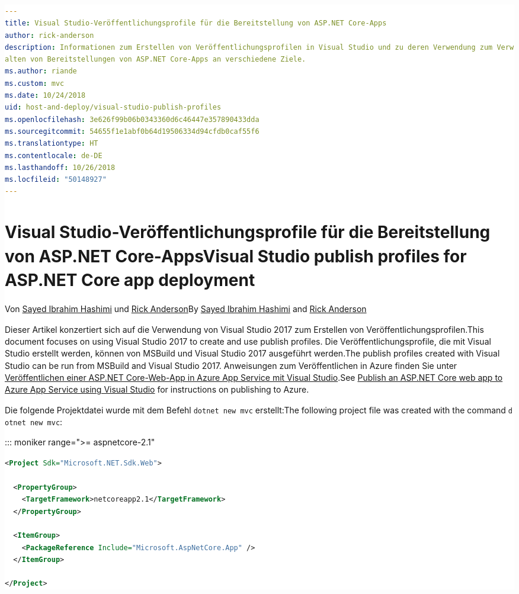 ```yaml
---
title: Visual Studio-Veröffentlichungsprofile für die Bereitstellung von ASP.NET Core-Apps
author: rick-anderson
description: Informationen zum Erstellen von Veröffentlichungsprofilen in Visual Studio und zu deren Verwendung zum Verwalten von Bereitstellungen von ASP.NET Core-Apps an verschiedene Ziele.
ms.author: riande
ms.custom: mvc
ms.date: 10/24/2018
uid: host-and-deploy/visual-studio-publish-profiles
ms.openlocfilehash: 3e626f99b06b0343360d6c46447e357890433dda
ms.sourcegitcommit: 54655f1e1abf0b64d19506334d94cfdb0caf55f6
ms.translationtype: HT
ms.contentlocale: de-DE
ms.lasthandoff: 10/26/2018
ms.locfileid: "50148927"
---
```

# <a name="visual-studio-publish-profiles-for-aspnet-core-app-deployment"></a><span data-ttu-id="3b4a9-103">Visual Studio-Veröffentlichungsprofile für die Bereitstellung von ASP.NET Core-Apps</span><span class="sxs-lookup"><span data-stu-id="3b4a9-103">Visual Studio publish profiles for ASP.NET Core app deployment</span></span>

<span data-ttu-id="3b4a9-104">Von [Sayed Ibrahim Hashimi](https://github.com/sayedihashimi) und [Rick Anderson](https://twitter.com/RickAndMSFT)</span><span class="sxs-lookup"><span data-stu-id="3b4a9-104">By [Sayed Ibrahim Hashimi](https://github.com/sayedihashimi) and [Rick Anderson](https://twitter.com/RickAndMSFT)</span></span>

<span data-ttu-id="3b4a9-105">Dieser Artikel konzertiert sich auf die Verwendung von Visual Studio 2017 zum Erstellen von Veröffentlichungsprofilen.</span><span class="sxs-lookup"><span data-stu-id="3b4a9-105">This document focuses on using Visual Studio 2017 to create and use publish profiles.</span></span> <span data-ttu-id="3b4a9-106">Die Veröffentlichungsprofile, die mit Visual Studio erstellt werden, können von MSBuild und Visual Studio 2017 ausgeführt werden.</span><span class="sxs-lookup"><span data-stu-id="3b4a9-106">The publish profiles created with Visual Studio can be run from MSBuild and Visual Studio 2017.</span></span> <span data-ttu-id="3b4a9-107">Anweisungen zum Veröffentlichen in Azure finden Sie unter [Veröffentlichen einer ASP.NET Core-Web-App in Azure App Service mit Visual Studio](xref:tutorials/publish-to-azure-webapp-using-vs).</span><span class="sxs-lookup"><span data-stu-id="3b4a9-107">See [Publish an ASP.NET Core web app to Azure App Service using Visual Studio](xref:tutorials/publish-to-azure-webapp-using-vs) for instructions on publishing to Azure.</span></span>

<span data-ttu-id="3b4a9-108">Die folgende Projektdatei wurde mit dem Befehl `dotnet new mvc` erstellt:</span><span class="sxs-lookup"><span data-stu-id="3b4a9-108">The following project file was created with the command `dotnet new mvc`:</span></span>

::: moniker range=">= aspnetcore-2.1"

```xml
<Project Sdk="Microsoft.NET.Sdk.Web">

  <PropertyGroup>
    <TargetFramework>netcoreapp2.1</TargetFramework>
  </PropertyGroup>

  <ItemGroup>
    <PackageReference Include="Microsoft.AspNetCore.App" />
  </ItemGroup>

</Project>
```
